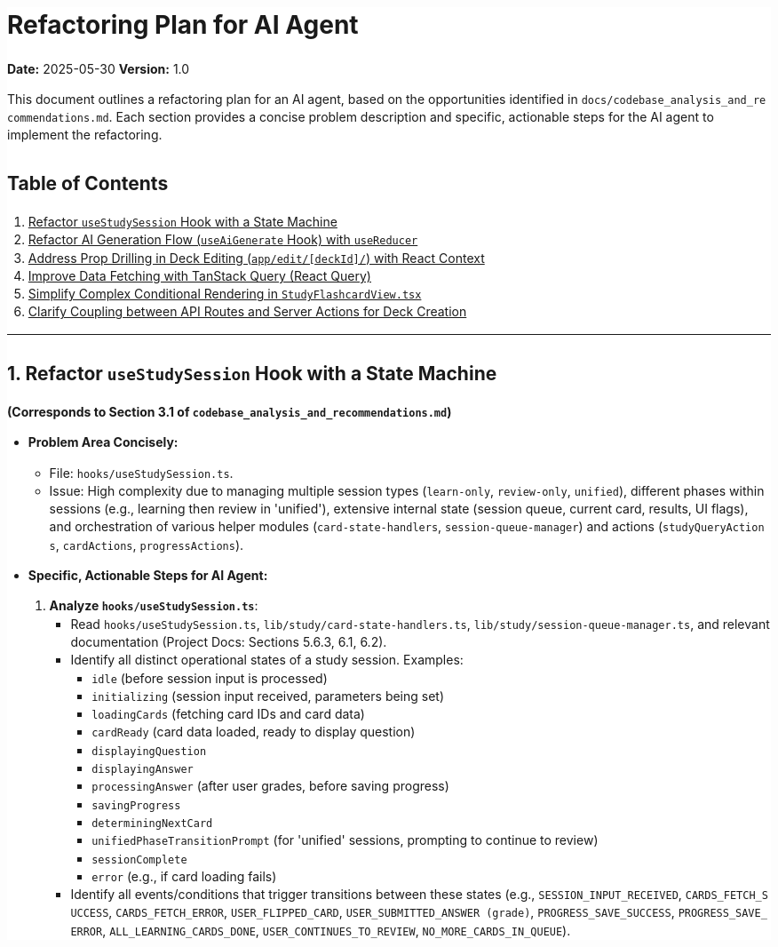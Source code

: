 # Refactoring Plan for AI Agent

**Date:** 2025-05-30
**Version:** 1.0

This document outlines a refactoring plan for an AI agent, based on the opportunities identified in `docs/codebase_analysis_and_recommendations.md`. Each section provides a concise problem description and specific, actionable steps for the AI agent to implement the refactoring.

## Table of Contents

1.  [Refactor `useStudySession` Hook with a State Machine](#1-refactor-usestudysession-hook-with-a-state-machine)
2.  [Refactor AI Generation Flow (`useAiGenerate` Hook) with `useReducer`](#2-refactor-ai-generation-flow-useaigenerate-hook-with-usereducer)
3.  [Address Prop Drilling in Deck Editing (`app/edit/[deckId]/`) with React Context](#3-address-prop-drilling-in-deck-editing-appeditdeckid--with-react-context)
4.  [Improve Data Fetching with TanStack Query (React Query)](#4-improve-data-fetching-with-tanstack-query-react-query)
5.  [Simplify Complex Conditional Rendering in `StudyFlashcardView.tsx`](#5-simplify-complex-conditional-rendering-in-studyflashcardviewtsx)
6.  [Clarify Coupling between API Routes and Server Actions for Deck Creation](#6-clarify-coupling-between-api-routes-and-server-actions-for-deck-creation)

---

## 1. Refactor `useStudySession` Hook with a State Machine

**(Corresponds to Section 3.1 of `codebase_analysis_and_recommendations.md`)**

*   **Problem Area Concisely:**
    *   File: `hooks/useStudySession.ts`.
    *   Issue: High complexity due to managing multiple session types (`learn-only`, `review-only`, `unified`), different phases within sessions (e.g., learning then review in 'unified'), extensive internal state (session queue, current card, results, UI flags), and orchestration of various helper modules (`card-state-handlers`, `session-queue-manager`) and actions (`studyQueryActions`, `cardActions`, `progressActions`).

*   **Specific, Actionable Steps for AI Agent:**

    1.  **Analyze `hooks/useStudySession.ts`**:
        *   Read `hooks/useStudySession.ts`, `lib/study/card-state-handlers.ts`, `lib/study/session-queue-manager.ts`, and relevant documentation (Project Docs: Sections 5.6.3, 6.1, 6.2).
        *   Identify all distinct operational states of a study session. Examples:
            *   `idle` (before session input is processed)
            *   `initializing` (session input received, parameters being set)
            *   `loadingCards` (fetching card IDs and card data)
            *   `cardReady` (card data loaded, ready to display question)
            *   `displayingQuestion`
            *   `displayingAnswer`
            *   `processingAnswer` (after user grades, before saving progress)
            *   `savingProgress`
            *   `determiningNextCard`
            *   `unifiedPhaseTransitionPrompt` (for 'unified' sessions, prompting to continue to review)
            *   `sessionComplete`
            *   `error` (e.g., if card loading fails)
        *   Identify all events/conditions that trigger transitions between these states (e.g., `SESSION_INPUT_RECEIVED`, `CARDS_FETCH_SUCCESS`, `CARDS_FETCH_ERROR`, `USER_FLIPPED_CARD`, `USER_SUBMITTED_ANSWER (grade)`, `PROGRESS_SAVE_SUCCESS`, `PROGRESS_SAVE_ERROR`, `ALL_LEARNING_CARDS_DONE`, `USER_CONTINUES_TO_REVIEW`, `NO_MORE_CARDS_IN_QUEUE`).
